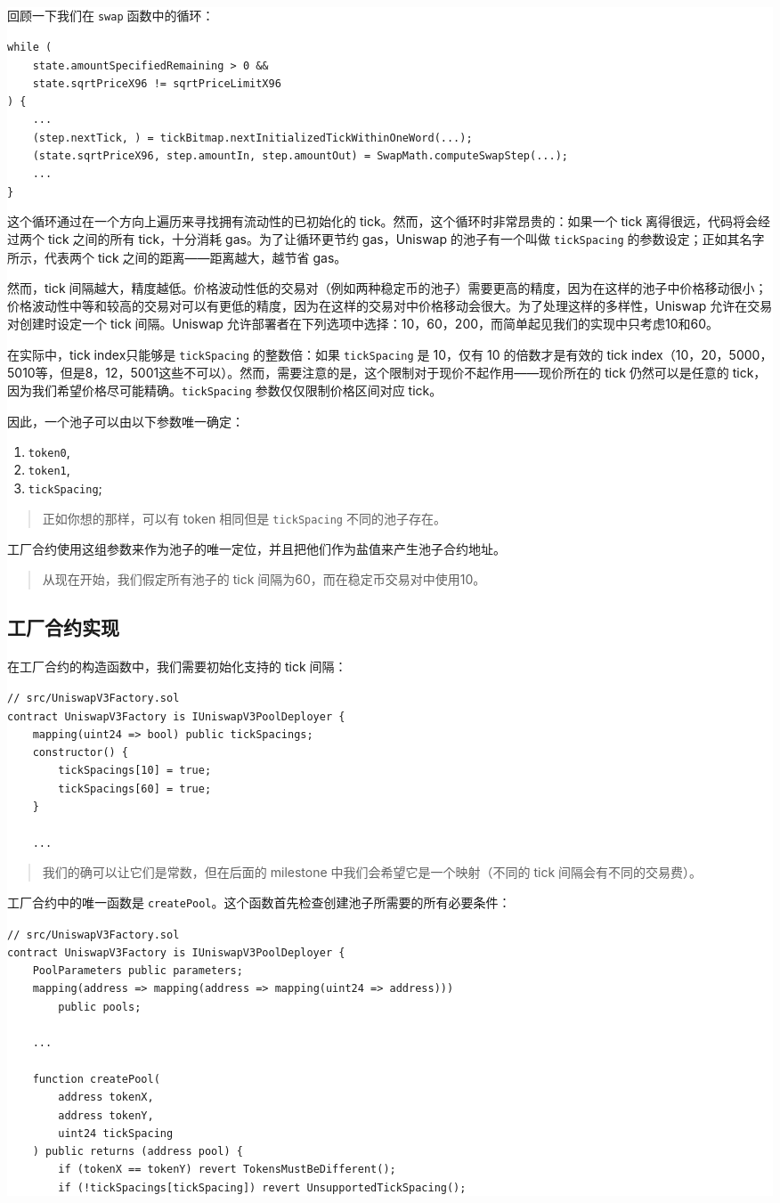 回顾一下我们在 `swap` 函数中的循环：
```solidity
while (
    state.amountSpecifiedRemaining > 0 &&
    state.sqrtPriceX96 != sqrtPriceLimitX96
) {
    ...
    (step.nextTick, ) = tickBitmap.nextInitializedTickWithinOneWord(...);
    (state.sqrtPriceX96, step.amountIn, step.amountOut) = SwapMath.computeSwapStep(...);
    ...
}
```
这个循环通过在一个方向上遍历来寻找拥有流动性的已初始化的 tick。然而，这个循环时非常昂贵的：如果一个 tick 离得很远，代码将会经过两个 tick 之间的所有 tick，十分消耗 gas。为了让循环更节约 gas，Uniswap 的池子有一个叫做 `tickSpacing` 的参数设定；正如其名字所示，代表两个 tick 之间的距离——距离越大，越节省 gas。

然而，tick 间隔越大，精度越低。价格波动性低的交易对（例如两种稳定币的池子）需要更高的精度，因为在这样的池子中价格移动很小；价格波动性中等和较高的交易对可以有更低的精度，因为在这样的交易对中价格移动会很大。为了处理这样的多样性，Uniswap 允许在交易对创建时设定一个 tick 间隔。Uniswap 允许部署者在下列选项中选择：10，60，200，而简单起见我们的实现中只考虑10和60。

在实际中，tick index只能够是 `tickSpacing` 的整数倍：如果 `tickSpacing` 是 10，仅有 10 的倍数才是有效的 tick index（10，20，5000，5010等，但是8，12，5001这些不可以）。然而，需要注意的是，这个限制对于现价不起作用——现价所在的 tick 仍然可以是任意的 tick，因为我们希望价格尽可能精确。`tickSpacing` 参数仅仅限制价格区间对应 tick。

因此，一个池子可以由以下参数唯一确定：
1. `token0`,
2. `token1`,
3. `tickSpacing`;

> 正如你想的那样，可以有 token 相同但是 `tickSpacing` 不同的池子存在。

工厂合约使用这组参数来作为池子的唯一定位，并且把他们作为盐值来产生池子合约地址。

> 从现在开始，我们假定所有池子的 tick 间隔为60，而在稳定币交易对中使用10。

## 工厂合约实现

在工厂合约的构造函数中，我们需要初始化支持的 tick 间隔：

```solidity
// src/UniswapV3Factory.sol
contract UniswapV3Factory is IUniswapV3PoolDeployer {
    mapping(uint24 => bool) public tickSpacings;
    constructor() {
        tickSpacings[10] = true;
        tickSpacings[60] = true;
    }

    ...
```
> 我们的确可以让它们是常数，但在后面的 milestone 中我们会希望它是一个映射（不同的 tick 间隔会有不同的交易费）。

工厂合约中的唯一函数是 `createPool`。这个函数首先检查创建池子所需要的所有必要条件：

```solidity
// src/UniswapV3Factory.sol
contract UniswapV3Factory is IUniswapV3PoolDeployer {
    PoolParameters public parameters;
    mapping(address => mapping(address => mapping(uint24 => address)))
        public pools;

    ...

    function createPool(
        address tokenX,
        address tokenY,
        uint24 tickSpacing
    ) public returns (address pool) {
        if (tokenX == tokenY) revert TokensMustBeDifferent();
        if (!tickSpacings[tickSpacing]) revert UnsupportedTickSpacing();
```